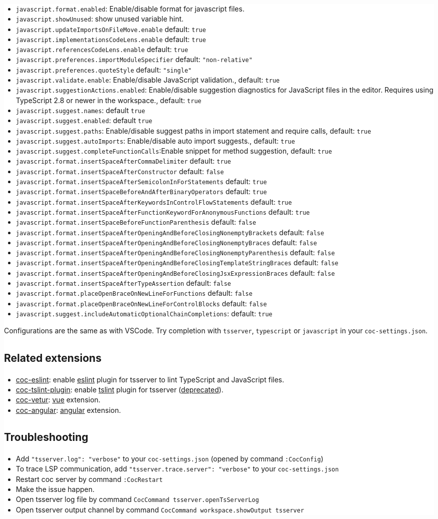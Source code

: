 - `javascript.format.enabled`: Enable/disable format for javascript files.
- `javascript.showUnused`: show unused variable hint.
- `javascript.updateImportsOnFileMove.enable` default: `true`
- `javascript.implementationsCodeLens.enable` default: `true`
- `javascript.referencesCodeLens.enable` default: `true`
- `javascript.preferences.importModuleSpecifier` default: `"non-relative"`
- `javascript.preferences.quoteStyle` default: `"single"`
- `javascript.validate.enable`: Enable/disable JavaScript validation., default: `true`
- `javascript.suggestionActions.enabled`: Enable/disable suggestion diagnostics for JavaScript files in the editor. Requires using TypeScript 2.8 or newer in the workspace., default: `true`
- `javascript.suggest.names`: default `true`
- `javascript.suggest.enabled`: default `true`
- `javascript.suggest.paths`: Enable/disable suggest paths in import statement and require calls, default: `true`
- `javascript.suggest.autoImports`: Enable/disable auto import suggests., default: `true`
- `javascript.suggest.completeFunctionCalls`:Enable snippet for method suggestion, default: `true`
- `javascript.format.insertSpaceAfterCommaDelimiter` default: `true`
- `javascript.format.insertSpaceAfterConstructor` default: `false`
- `javascript.format.insertSpaceAfterSemicolonInForStatements` default: `true`
- `javascript.format.insertSpaceBeforeAndAfterBinaryOperators` default: `true`
- `javascript.format.insertSpaceAfterKeywordsInControlFlowStatements` default: `true`
- `javascript.format.insertSpaceAfterFunctionKeywordForAnonymousFunctions` default: `true`
- `javascript.format.insertSpaceBeforeFunctionParenthesis` default: `false`
- `javascript.format.insertSpaceAfterOpeningAndBeforeClosingNonemptyBrackets` default: `false`
- `javascript.format.insertSpaceAfterOpeningAndBeforeClosingNonemptyBraces` default: `false`
- `javascript.format.insertSpaceAfterOpeningAndBeforeClosingNonemptyParenthesis` default: `false`
- `javascript.format.insertSpaceAfterOpeningAndBeforeClosingTemplateStringBraces` default: `false`
- `javascript.format.insertSpaceAfterOpeningAndBeforeClosingJsxExpressionBraces` default: `false`
- `javascript.format.insertSpaceAfterTypeAssertion` default: `false`
- `javascript.format.placeOpenBraceOnNewLineForFunctions` default: `false`
- `javascript.format.placeOpenBraceOnNewLineForControlBlocks` default: `false`
- `javascript.suggest.includeAutomaticOptionalChainCompletions`: default: `true`

Configurations are the same as with VSCode. Try completion with `tsserver`, `typescript`
or `javascript` in your `coc-settings.json`.

## Related extensions

- [coc-eslint](https://github.com/neoclide/coc-eslint): enable [eslint](https://github.com/eslint/eslint) plugin for tsserver to lint TypeScript and JavaScript files.
- [coc-tslint-plugin](https://github.com/neoclide/coc-tslint-plugin): enable [tslint](https://github.com/palantir/tslint)
  plugin for tsserver ([deprecated](https://github.com/palantir/tslint/issues/4534)).
- [coc-vetur](https://github.com/neoclide/coc-vetur): [vue](https://github.com/vuejs/vue) extension.
- [coc-angular](https://github.com/iamcco/coc-angular): [angular](https://github.com/angular/angular) extension.

## Troubleshooting

- Add `"tsserver.log": "verbose"` to your `coc-settings.json` (opened by command
  `:CocConfig`)
- To trace LSP communication, add `"tsserver.trace.server": "verbose"` to your
  `coc-settings.json`
- Restart coc server by command `:CocRestart`
- Make the issue happen.
- Open tsserver log file by command `CocCommand tsserver.openTsServerLog`
- Open tsserver output channel by command `CocCommand workspace.showOutput tsserver`
